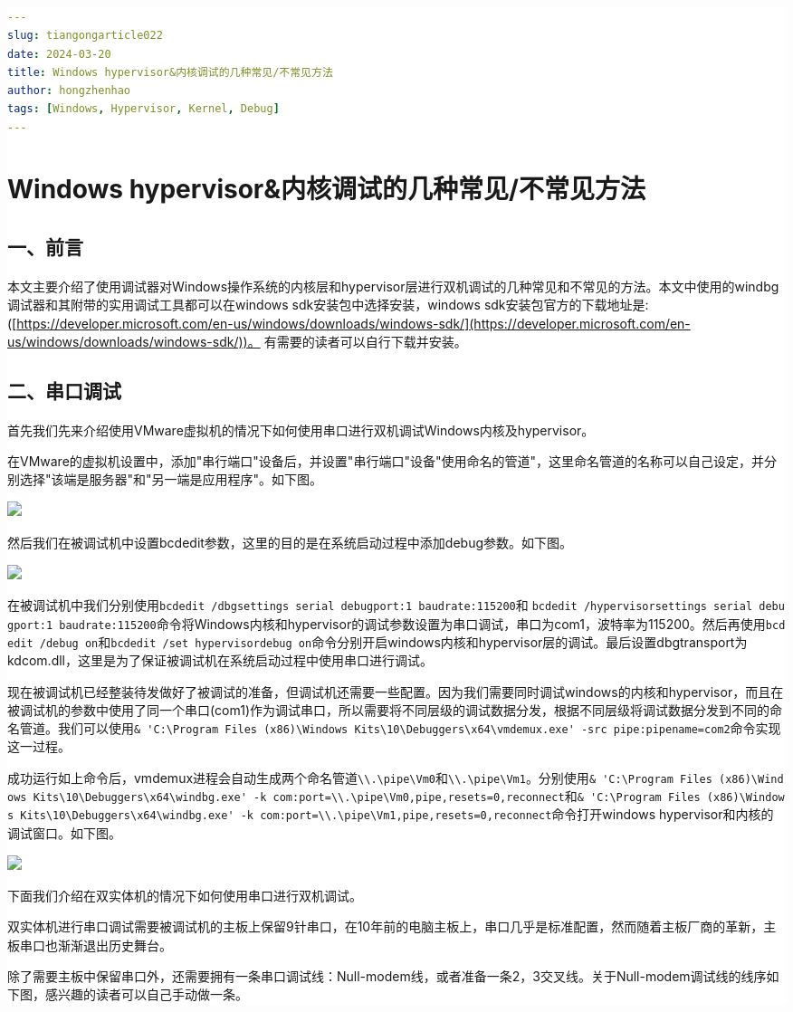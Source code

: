 ```yaml
---
slug: tiangongarticle022
date: 2024-03-20
title: Windows hypervisor&内核调试的几种常见/不常见方法
author: hongzhenhao
tags: [Windows, Hypervisor, Kernel, Debug]
---
```


# Windows hypervisor&内核调试的几种常见/不常见方法

## 一、前言

本文主要介绍了使用调试器对Windows操作系统的内核层和hypervisor层进行双机调试的几种常见和不常见的方法。本文中使用的windbg调试器和其附带的实用调试工具都可以在windows sdk安装包中选择安装，windows sdk安装包官方的下载地址是: ([https://developer.microsoft.com/en-us/windows/downloads/windows-sdk/](https://developer.microsoft.com/en-us/windows/downloads/windows-sdk/))。 有需要的读者可以自行下载并安装。



## 二、串口调试

首先我们先来介绍使用VMware虚拟机的情况下如何使用串口进行双机调试Windows内核及hypervisor。

在VMware的虚拟机设置中，添加"串行端口"设备后，并设置"串行端口"设备"使用命名的管道"，这里命名管道的名称可以自己设定，并分别选择"该端是服务器"和"另一端是应用程序"。如下图。

 ![](/attachments/2024-03-20-windows-hypervisor/249d116d-7ed1-4d73-8d3f-88944f4f37e0.png)

然后我们在被调试机中设置bcdedit参数，这里的目的是在系统启动过程中添加debug参数。如下图。

 ![](/attachments/2024-03-20-windows-hypervisor/d5cbd595-b3e3-40d2-9fe6-88a603327d3c.png)

在被调试机中我们分别使用`bcdedit /dbgsettings serial debugport:1 baudrate:115200`和 `bcdedit /hypervisorsettings serial debugport:1 baudrate:115200`命令将Windows内核和hypervisor的调试参数设置为串口调试，串口为com1，波特率为115200。然后再使用`bcdedit /debug on`和`bcdedit /set hypervisordebug on`命令分别开启windows内核和hypervisor层的调试。最后设置dbgtransport为kdcom.dll，这里是为了保证被调试机在系统启动过程中使用串口进行调试。

现在被调试机已经整装待发做好了被调试的准备，但调试机还需要一些配置。因为我们需要同时调试windows的内核和hypervisor，而且在被调试机的参数中使用了同一个串口(com1)作为调试串口，所以需要将不同层级的调试数据分发，根据不同层级将调试数据分发到不同的命名管道。我们可以使用`& 'C:\Program Files (x86)\Windows Kits\10\Debuggers\x64\vmdemux.exe' -src pipe:pipename=com2`命令实现这一过程。

成功运行如上命令后，vmdemux进程会自动生成两个命名管道`\\.\pipe\Vm0`和`\\.\pipe\Vm1`。分别使用`& 'C:\Program Files (x86)\Windows Kits\10\Debuggers\x64\windbg.exe' -k com:port=\\.\pipe\Vm0,pipe,resets=0,reconnect`和`& 'C:\Program Files (x86)\Windows Kits\10\Debuggers\x64\windbg.exe' -k com:port=\\.\pipe\Vm1,pipe,resets=0,reconnect`命令打开windows hypervisor和内核的调试窗口。如下图。

 ![](/attachments/2024-03-20-windows-hypervisor/6f544518-18c6-4e42-b5a8-2011e7f86b89.png)

下面我们介绍在双实体机的情况下如何使用串口进行双机调试。

双实体机进行串口调试需要被调试机的主板上保留9针串口，在10年前的电脑主板上，串口几乎是标准配置，然而随着主板厂商的革新，主板串口也渐渐退出历史舞台。

除了需要主板中保留串口外，还需要拥有一条串口调试线：Null-modem线，或者准备一条2，3交叉线。关于Null-modem调试线的线序如下图，感兴趣的读者可以自己手动做一条。
